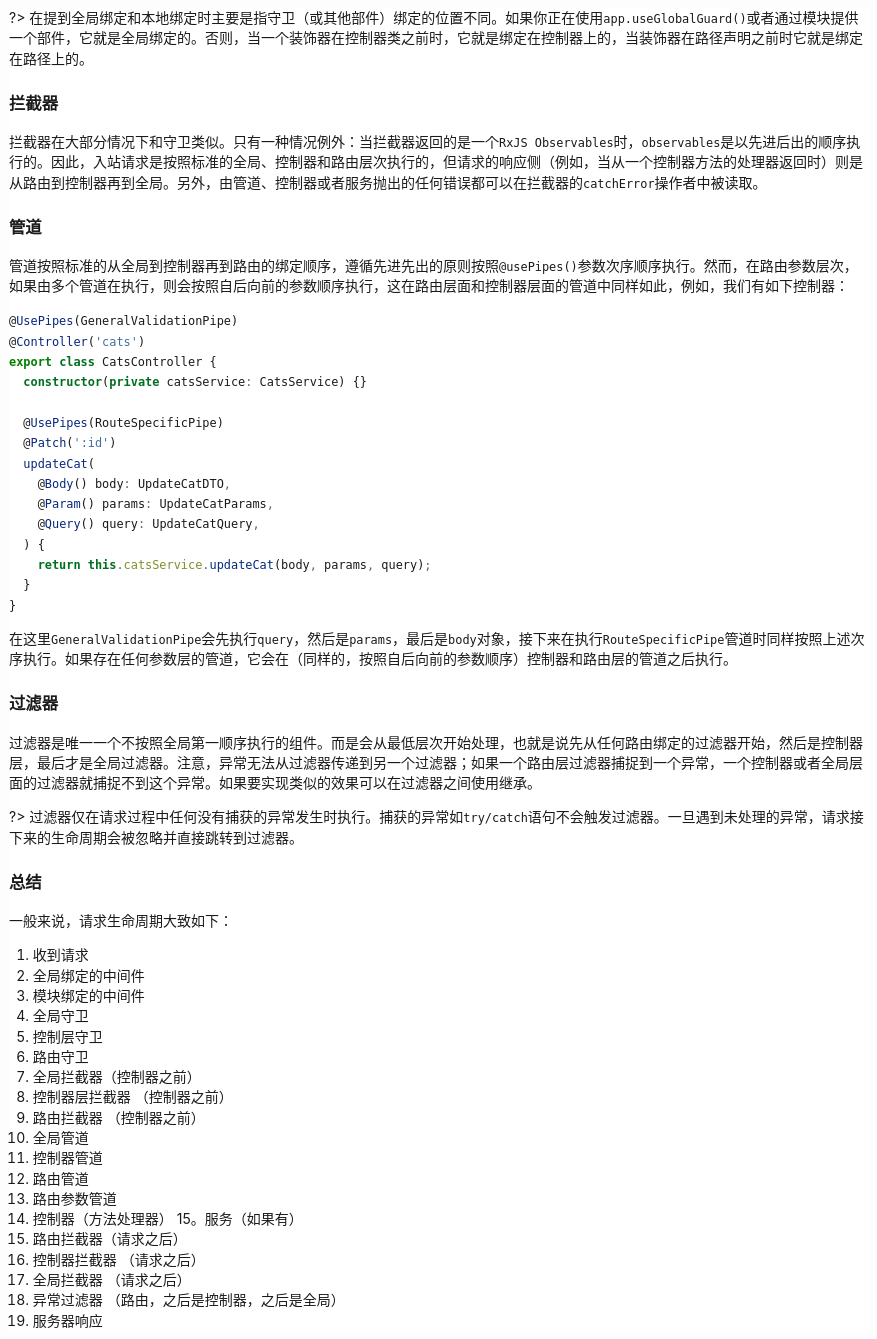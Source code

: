 ?> 在提到全局绑定和本地绑定时主要是指守卫（或其他部件）绑定的位置不同。如果你正在使用`app.useGlobalGuard()`或者通过模块提供一个部件，它就是全局绑定的。否则，当一个装饰器在控制器类之前时，它就是绑定在控制器上的，当装饰器在路径声明之前时它就是绑定在路径上的。

### 拦截器

拦截器在大部分情况下和守卫类似。只有一种情况例外：当拦截器返回的是一个`RxJS Observables`时，`observables`是以先进后出的顺序执行的。因此，入站请求是按照标准的全局、控制器和路由层次执行的，但请求的响应侧（例如，当从一个控制器方法的处理器返回时）则是从路由到控制器再到全局。另外，由管道、控制器或者服务抛出的任何错误都可以在拦截器的`catchError`操作者中被读取。

### 管道

管道按照标准的从全局到控制器再到路由的绑定顺序，遵循先进先出的原则按照`@usePipes()`参数次序顺序执行。然而，在路由参数层次，如果由多个管道在执行，则会按照自后向前的参数顺序执行，这在路由层面和控制器层面的管道中同样如此，例如，我们有如下控制器：

```typescript
@UsePipes(GeneralValidationPipe)
@Controller('cats')
export class CatsController {
  constructor(private catsService: CatsService) {}

  @UsePipes(RouteSpecificPipe)
  @Patch(':id')
  updateCat(
    @Body() body: UpdateCatDTO,
    @Param() params: UpdateCatParams,
    @Query() query: UpdateCatQuery,
  ) {
    return this.catsService.updateCat(body, params, query);
  }
}
```
在这里`GeneralValidationPipe`会先执行`query`，然后是`params`，最后是`body`对象，接下来在执行`RouteSpecificPipe`管道时同样按照上述次序执行。如果存在任何参数层的管道，它会在（同样的，按照自后向前的参数顺序）控制器和路由层的管道之后执行。

### 过滤器

过滤器是唯一一个不按照全局第一顺序执行的组件。而是会从最低层次开始处理，也就是说先从任何路由绑定的过滤器开始，然后是控制器层，最后才是全局过滤器。注意，异常无法从过滤器传递到另一个过滤器；如果一个路由层过滤器捕捉到一个异常，一个控制器或者全局层面的过滤器就捕捉不到这个异常。如果要实现类似的效果可以在过滤器之间使用继承。

?> 过滤器仅在请求过程中任何没有捕获的异常发生时执行。捕获的异常如`try/catch`语句不会触发过滤器。一旦遇到未处理的异常，请求接下来的生命周期会被忽略并直接跳转到过滤器。

### 总结

一般来说，请求生命周期大致如下：
  1. 收到请求
  2. 全局绑定的中间件
  3. 模块绑定的中间件
  4. 全局守卫
  5. 控制层守卫
  6. 路由守卫
  7. 全局拦截器（控制器之前）
  8. 控制器层拦截器 （控制器之前）
  9. 路由拦截器 （控制器之前）
  10. 全局管道
  11. 控制器管道
  12. 路由管道
  13. 路由参数管道
  14. 控制器（方法处理器）
  15。服务（如果有）
  16. 路由拦截器（请求之后）
  17. 控制器拦截器 （请求之后）
  18. 全局拦截器 （请求之后）
  19. 异常过滤器 （路由，之后是控制器，之后是全局）
  20. 服务器响应
